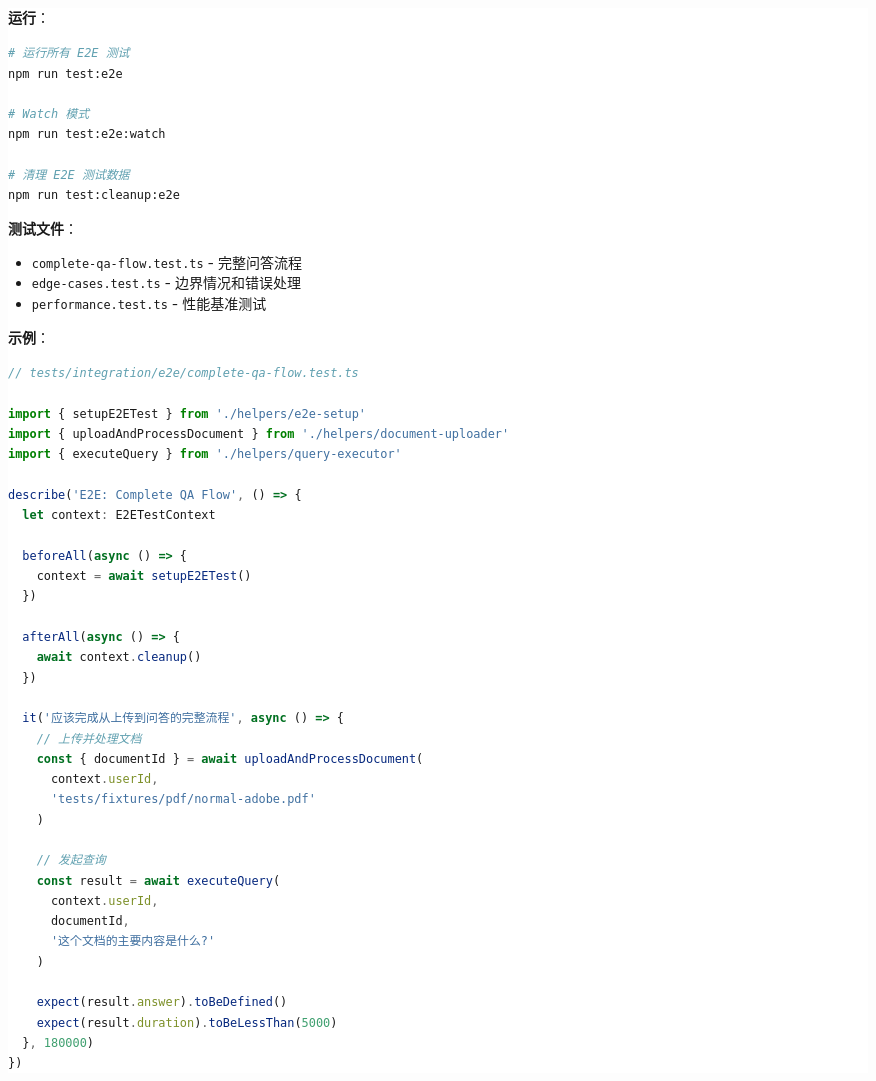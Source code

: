 **运行**：
```bash
# 运行所有 E2E 测试
npm run test:e2e

# Watch 模式
npm run test:e2e:watch

# 清理 E2E 测试数据
npm run test:cleanup:e2e
```

**测试文件**：
- `complete-qa-flow.test.ts` - 完整问答流程
- `edge-cases.test.ts` - 边界情况和错误处理
- `performance.test.ts` - 性能基准测试

**示例**：
```typescript
// tests/integration/e2e/complete-qa-flow.test.ts

import { setupE2ETest } from './helpers/e2e-setup'
import { uploadAndProcessDocument } from './helpers/document-uploader'
import { executeQuery } from './helpers/query-executor'

describe('E2E: Complete QA Flow', () => {
  let context: E2ETestContext

  beforeAll(async () => {
    context = await setupE2ETest()
  })

  afterAll(async () => {
    await context.cleanup()
  })

  it('应该完成从上传到问答的完整流程', async () => {
    // 上传并处理文档
    const { documentId } = await uploadAndProcessDocument(
      context.userId,
      'tests/fixtures/pdf/normal-adobe.pdf'
    )

    // 发起查询
    const result = await executeQuery(
      context.userId,
      documentId,
      '这个文档的主要内容是什么?'
    )

    expect(result.answer).toBeDefined()
    expect(result.duration).toBeLessThan(5000)
  }, 180000)
})
```
